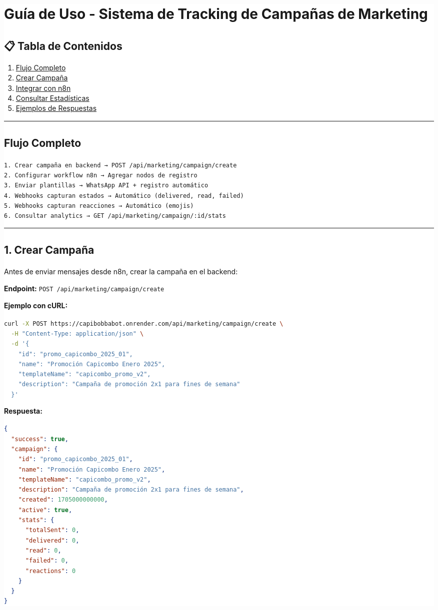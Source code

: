 # Guía de Uso - Sistema de Tracking de Campañas de Marketing

## 📋 Tabla de Contenidos

1. [Flujo Completo](#flujo-completo)
2. [Crear Campaña](#1-crear-campaña)
3. [Integrar con n8n](#2-integrar-con-n8n)
4. [Consultar Estadísticas](#3-consultar-estadísticas)
5. [Ejemplos de Respuestas](#ejemplos-de-respuestas)

---

## Flujo Completo

```
1. Crear campaña en backend → POST /api/marketing/campaign/create
2. Configurar workflow n8n → Agregar nodos de registro
3. Enviar plantillas → WhatsApp API + registro automático
4. Webhooks capturan estados → Automático (delivered, read, failed)
5. Webhooks capturan reacciones → Automático (emojis)
6. Consultar analytics → GET /api/marketing/campaign/:id/stats
```

---

## 1. Crear Campaña

Antes de enviar mensajes desde n8n, crear la campaña en el backend:

**Endpoint:** `POST /api/marketing/campaign/create`

**Ejemplo con cURL:**
```bash
curl -X POST https://capibobbabot.onrender.com/api/marketing/campaign/create \
  -H "Content-Type: application/json" \
  -d '{
    "id": "promo_capicombo_2025_01",
    "name": "Promoción Capicombo Enero 2025",
    "templateName": "capicombo_promo_v2",
    "description": "Campaña de promoción 2x1 para fines de semana"
  }'
```

**Respuesta:**
```json
{
  "success": true,
  "campaign": {
    "id": "promo_capicombo_2025_01",
    "name": "Promoción Capicombo Enero 2025",
    "templateName": "capicombo_promo_v2",
    "description": "Campaña de promoción 2x1 para fines de semana",
    "created": 1705000000000,
    "active": true,
    "stats": {
      "totalSent": 0,
      "delivered": 0,
      "read": 0,
      "failed": 0,
      "reactions": 0
    }
  }
}
```